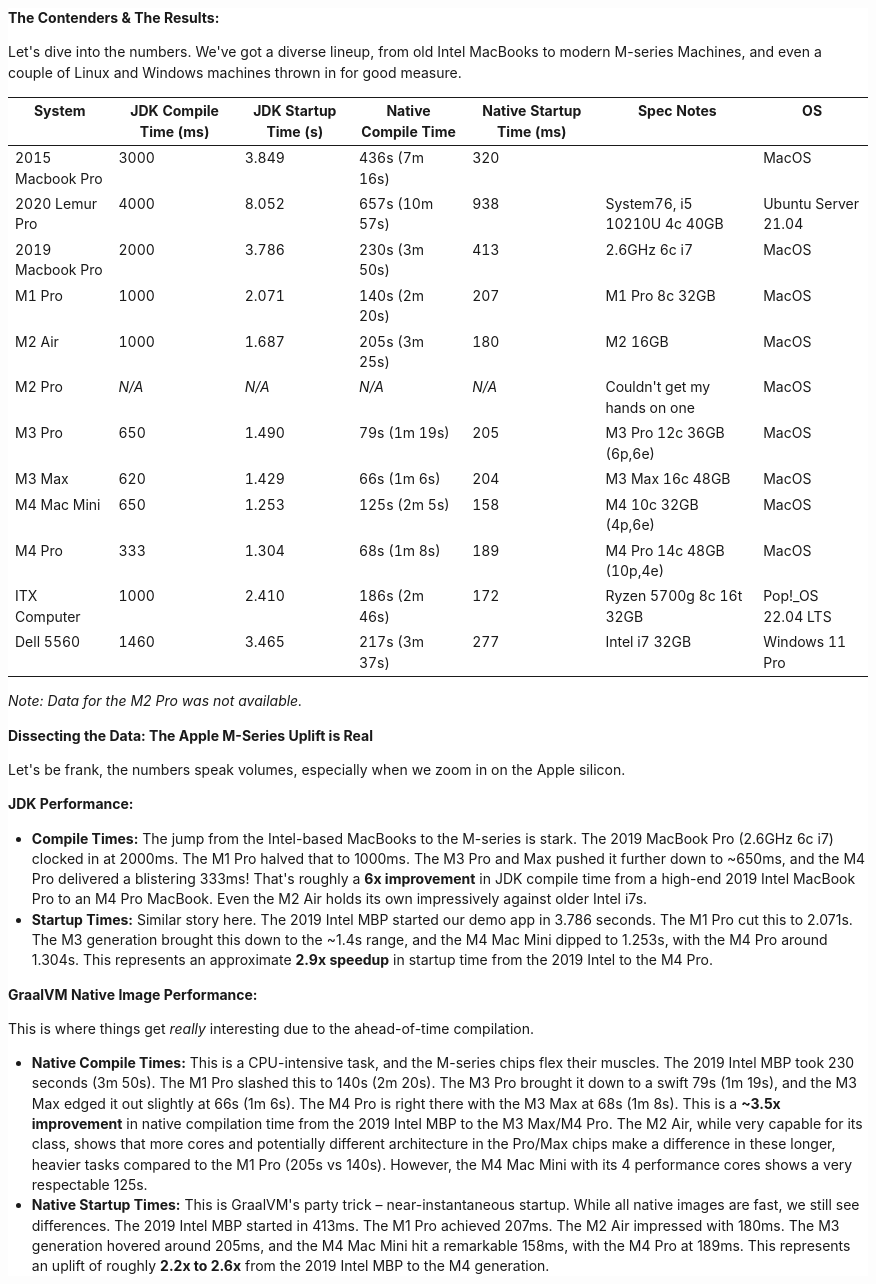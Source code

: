 **The Contenders & The Results:**

Let's dive into the numbers. We've got a diverse lineup, from old Intel MacBooks to modern M-series Machines, and even a couple of Linux and Windows machines thrown in for good measure.

| System           | JDK Compile Time (ms) | JDK Startup Time (s) | Native Compile Time | Native Startup Time (ms) | Spec Notes                   | OS                    |
|------------------|-----------------------|----------------------|---------------------|--------------------------|------------------------------|-----------------------|
| 2015 Macbook Pro | 3000                  | 3.849                | 436s (7m 16s)       | 320                      |                              | MacOS                 |
| 2020 Lemur Pro   | 4000                  | 8.052                | 657s (10m 57s)      | 938                      | System76, i5 10210U 4c 40GB  | Ubuntu Server 21.04   |
| 2019 Macbook Pro | 2000                  | 3.786                | 230s (3m 50s)       | 413                      | 2.6GHz 6c i7                 | MacOS                 |
| M1 Pro           | 1000                  | 2.071                | 140s (2m 20s)       | 207                      | M1 Pro 8c 32GB               | MacOS                 |
| M2 Air           | 1000                  | 1.687                | 205s (3m 25s)       | 180                      | M2 16GB                      | MacOS                 |
| M2 Pro           | *N/A*                 | *N/A*                | *N/A*               | *N/A*                    | Couldn't get my hands on one | MacOS                 |
| M3 Pro           | 650                   | 1.490                | 79s (1m 19s)        | 205                      | M3 Pro 12c 36GB (6p,6e)      | MacOS                 |
| M3 Max           | 620                   | 1.429                | 66s (1m 6s)         | 204                      | M3 Max 16c 48GB              | MacOS                 |
| M4 Mac Mini      | 650                   | 1.253                | 125s (2m 5s)        | 158                      | M4 10c 32GB (4p,6e)          | MacOS                 |
| M4 Pro           | 333                   | 1.304                | 68s (1m 8s)         | 189                      | M4 Pro 14c 48GB (10p,4e)     | MacOS                 |
| ITX Computer     | 1000                  | 2.410                | 186s (2m 46s)       | 172                      | Ryzen 5700g 8c 16t 32GB      | Pop!_OS 22.04 LTS     |
| Dell 5560        | 1460                  | 3.465                | 217s (3m 37s)       | 277                      | Intel i7 32GB                | Windows 11 Pro        |

*Note: Data for the M2 Pro was not available.*

**Dissecting the Data: The Apple M-Series Uplift is Real**

Let's be frank, the numbers speak volumes, especially when we zoom in on the Apple silicon.

**JDK Performance:**

* **Compile Times:** The jump from the Intel-based MacBooks to the M-series is stark. The 2019 MacBook Pro (2.6GHz 6c i7) clocked in at 2000ms. The M1 Pro halved that to 1000ms. The M3 Pro and Max pushed it further down to ~650ms, and the M4 Pro delivered a blistering 333ms! That's roughly a **6x improvement** in JDK compile time from a high-end 2019 Intel MacBook Pro to an M4 Pro MacBook. Even the M2 Air holds its own impressively against older Intel i7s.
* **Startup Times:** Similar story here. The 2019 Intel MBP started our demo app in 3.786 seconds. The M1 Pro cut this to 2.071s. The M3 generation brought this down to the ~1.4s range, and the M4 Mac Mini dipped to 1.253s, with the M4 Pro around 1.304s. This represents an approximate **2.9x speedup** in startup time from the 2019 Intel to the M4 Pro.

**GraalVM Native Image Performance:**

This is where things get *really* interesting due to the ahead-of-time compilation.

* **Native Compile Times:** This is a CPU-intensive task, and the M-series chips flex their muscles. The 2019 Intel MBP took 230 seconds (3m 50s). The M1 Pro slashed this to 140s (2m 20s). The M3 Pro brought it down to a swift 79s (1m 19s), and the M3 Max edged it out slightly at 66s (1m 6s). The M4 Pro is right there with the M3 Max at 68s (1m 8s). This is a **~3.5x improvement** in native compilation time from the 2019 Intel MBP to the M3 Max/M4 Pro. The M2 Air, while very capable for its class, shows that more cores and potentially different architecture in the Pro/Max chips make a difference in these longer, heavier tasks compared to the M1 Pro (205s vs 140s). However, the M4 Mac Mini with its 4 performance cores shows a very respectable 125s.
* **Native Startup Times:** This is GraalVM's party trick – near-instantaneous startup. While all native images are fast, we still see differences. The 2019 Intel MBP started in 413ms. The M1 Pro achieved 207ms. The M2 Air impressed with 180ms. The M3 generation hovered around 205ms, and the M4 Mac Mini hit a remarkable 158ms, with the M4 Pro at 189ms. This represents an uplift of roughly **2.2x to 2.6x** from the 2019 Intel MBP to the M4 generation.
